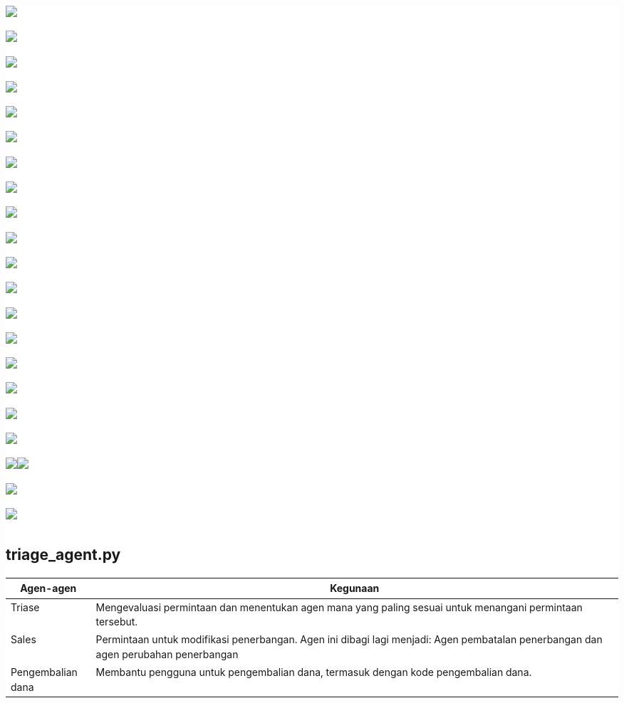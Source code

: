 ![](https://lh7-rt.googleusercontent.com/docsz/AD_4nXcS0PucBnYHRji4G6vLvMDwv06lbm87WdEmEb3OeFHRmvTRj0s_EVlCy5J16ZPDrXo4pEd5MxauFQwDXYoxAY7koL0f2myM0wIxVhYc_rrG3AOQD9wtfHODTrShzkQb1iMl7SGfpw?key=cYUWrp72V1wWrECYsGp9iLNA)

![](https://lh7-rt.googleusercontent.com/docsz/AD_4nXcCbE9SEIBdHlinhk6PABh_Ivxo9yhzDCI5mLorE2KoFZ5emEIdZM5_euNZ-QucVMySryWfmImcSEvbAKk_TOw31opyCnr44U9uOf430auaD7MdlmsIX7iJgHS1m5oJ0RkQQ1XFUQ?key=cYUWrp72V1wWrECYsGp9iLNA)

![](https://lh7-rt.googleusercontent.com/docsz/AD_4nXdz3WXTnIHfX27L0noe6gxMuGmAvAffe6YGS69nxxMFq-Gac5pDJ8IBmsoSAdNkmEQI41zn0grXOuURi_njbZvYImoFMf3wJ_2iU6fOCRQ5zP6RGhRkS6MyFc8tsikIzro8cfdttA?key=cYUWrp72V1wWrECYsGp9iLNA)

![](https://lh7-rt.googleusercontent.com/docsz/AD_4nXec5Sr0Vi-zlbhS3voB_qzv1zpJQCabWE_jqzsTPTBcIeMoKXmKTV0x6khZghxDRJI-kyKLOih9ZkjaHWISd4z7Bjadp6Li85LkpPzydW6WHblU_vj9euhK4DETCXzpjGHOmOVdsg?key=cYUWrp72V1wWrECYsGp9iLNA)

![](https://lh7-rt.googleusercontent.com/docsz/AD_4nXfgvZXPHuz_fYVTwzxzyZ7OgLQvlcSpX3fwFhfO8g-dzwSIS_1Pa2jH6PBhAVTc0fGPyg43uNFPDtBPHmlS7ODpXRg3hXBjto9g1loPbwZznypz1y3MOLAz7qQZ7PBvLX-rM1vDAQ?key=cYUWrp72V1wWrECYsGp9iLNA)

![](https://lh7-rt.googleusercontent.com/docsz/AD_4nXcPV2_hSxE1rAIydWr6dfNmKo4i2wrynGv_JVy4GQd6uyX3ibk7rugFkQONFSAmxUaq9EvPLfMVw9yl1LF-AapMWnBzvlabrxuBOxvC_F6vN9QT7_eQVQiOEZ09jJi9IJrBksHsPA?key=cYUWrp72V1wWrECYsGp9iLNA)

![](https://lh7-rt.googleusercontent.com/docsz/AD_4nXdZ8Ki7y_90ONBOmgsVL1Sgcu6urOaNoCSN4BhMpTCMHC3-bFF084pbJQC2Bq3lPRCq8lD1cSBH-LkdhHLM4-ClvsEwyuW0CcueYoeKSquANHPlPcwYGogN1qHAl4uY-kCL4XRQGA?key=cYUWrp72V1wWrECYsGp9iLNA)

![](https://lh7-rt.googleusercontent.com/docsz/AD_4nXeUE2zQMW4r-5n7CLaNEVHxgZu5zoPwPF5-ldl2xJEXjwMsn53effTFHI18r6HyxSmoq0R6DF10Zu3TQiKFNRvpk6Lzp7JbcMWSRrEqSZ56JjP0rxJrwbXOZKZayzjjB-5n9euw?key=cYUWrp72V1wWrECYsGp9iLNA)

![](https://lh7-rt.googleusercontent.com/docsz/AD_4nXdxL8Gbl9-8dcv0bpl2N16SJ63YnGnRjHa5DI1rciE6V8Akb6KudT6ZF-N7SyjjKcdh7Io4t7nLJBYLuvsEocWLO0MATjm7YoJe_lwuGGJKPOEcQ3B4VHlTFsjxjH-j6MQu6H2ZrA?key=cYUWrp72V1wWrECYsGp9iLNA)

![](https://lh7-rt.googleusercontent.com/docsz/AD_4nXexMte7M6-GVVvoq-uRiD4QxGzwULGMXlFzl7C2C7_idtX7l3Qoy9dwvGpzS22aJjz34_DJCtqIyGN9Z-XpV3pIktG0SpizA5gNVJ4BpEmp396QJFBfq8pDiIqw79j9hVwoiJ_P?key=cYUWrp72V1wWrECYsGp9iLNA)

![](https://lh7-rt.googleusercontent.com/docsz/AD_4nXc25HkpODI1gseZSh4XsYtY4l0LHmhwSzSdWqMHFcJKtcJHru-3EmmeGDWJ-OzWeJ_bH8dXuJuXwM2ZUx3mCS_htiNJrNybPpJB8QBG400yOinb7ZNXN6gODN_8K1ZSQO2Ch5-Mzg?key=cYUWrp72V1wWrECYsGp9iLNA)

![](https://lh7-rt.googleusercontent.com/docsz/AD_4nXc33g0xedpQX0I0auccZ9OEz8GgK99VxkKW_Uq8tU99U77yRPpmm-RLDTUKmpO1kjTPJJNIoG5Vl5YvtCxS4F3Gm6JcCqVa0n_P6vzuG4qX9HKtHeXPjeW-Fq6zRZXCsQopzVeP?key=cYUWrp72V1wWrECYsGp9iLNA)

![](https://lh7-rt.googleusercontent.com/docsz/AD_4nXdC2w8o56k2vcWQKmbATQIgDmQC96m3D8n9TSkeO2xwSlLyHwiBJL7bUiqlnXLU_6XWsE_WCmPxZYWBd3yTZVGx4a_x-SE80UGxePXY4ZL5sxZ_qBcEID05jJcR7-JbF9-Cgb9r?key=cYUWrp72V1wWrECYsGp9iLNA)

![](https://lh7-rt.googleusercontent.com/docsz/AD_4nXdQ-JlUYVuMKl6Z2E55wAPXTMSDw0rINPHKE5gQPfIVuXsJ2MXi9kO4zZlJILi0sCDBhqHBi2Bsj4llVDcfK73QpmWQwdMP-tpyVWegsvMC3BqudnSckfO09gKlbyAbWbxx0pMyxw?key=cYUWrp72V1wWrECYsGp9iLNA)

![](https://lh7-rt.googleusercontent.com/docsz/AD_4nXfbKx5h6fuTjd3OH6lF9fpVKMbKPvuGOQJSEs4EPlKy5cV0mQzBZ4D93oBQQID87k7QgAb6OWz6PR6X0cGA_hA0MqwnS7w1fy_-fIsHuAG3T_8qIVe71l_Qa2GuMCER0rCTF3Pssg?key=cYUWrp72V1wWrECYsGp9iLNA)

![](https://lh7-rt.googleusercontent.com/docsz/AD_4nXcKiGd95bLHOc7C1RS2goqQBmn3N0jvLB0DL2lMmNySIqgN4-vpA_xV2zUpP4nh_kCct0hfPgLbaiKAYFQ5LPUZqFrZSn8tmkELn6Mw2zvJ0D9c7bmICTiEoliB0BX12-lV_Qf4ww?key=cYUWrp72V1wWrECYsGp9iLNA)

![](https://lh7-rt.googleusercontent.com/docsz/AD_4nXePmbP8eg4d9IoKqAXcr-6buIJsEmtVchc4D5aYpNNqZW7b7PRZyndNbcCZojVArd6PuvEx038urS9_IiKp8RPVnGexIU3MfBezAbIXslrgqwcE_EvjGNFDMPt7B08gWTfdhZCauQ?key=cYUWrp72V1wWrECYsGp9iLNA)

![](https://lh7-rt.googleusercontent.com/docsz/AD_4nXenLDwn0jZiwU-lwe4A5NjpVTxVlatT2A3vAC964XKEShzZgXp4bzeEfddvipbP1MNC0kCv_uKcpI7jBiTtL6k0Eb41xzQfa9hC5F-wG9Lmc54KRNjr4okU8pGGyqJywRmDzwtKYw?key=cYUWrp72V1wWrECYsGp9iLNA)

![](https://lh7-rt.googleusercontent.com/docsz/AD_4nXdljYn_7zZcRpnhjioBAzE5PxfoeYteB3ly9ZD5dS07vHy4JCjguwdL7krI12UeJdS2xJfP7Yp09_i_xqCawJIz1AKnrnByzH_0ek00gTB8vzSoDKZabg0huRsP8Q6_y5h1sI0Qlw?key=cYUWrp72V1wWrECYsGp9iLNA)![](https://lh7-rt.googleusercontent.com/docsz/AD_4nXenwwOREUJ5HqLuynBOMHYUgFPxpdoNkAKqb91BAS2T-fzGXosCDKtm7V9z4liWhd4teHiJDGPzK57GeNRHCw2e7k_EtN6WYT9x101kFoFxuefd6r2dkXzsPGU42a_U8LOs78tS8Q?key=cYUWrp72V1wWrECYsGp9iLNA)

![](https://lh7-rt.googleusercontent.com/docsz/AD_4nXcY8f8Izg5LC7dIzxvZgDEFzQjsdlt4CIUwnbkO2gfDkTvNEhTeBz61i3J02JmJFsjt3W38ye8uNzPSPKOOB5NLk9dEU9KXTZBFvdp0VFqOIcuo1EC5MQxYFN3rp17dRXmsAtmR?key=cYUWrp72V1wWrECYsGp9iLNA)

![](https://lh7-rt.googleusercontent.com/docsz/AD_4nXe0p_Jtu5clmeKMGj9cbvFezSnwY1U5O8ZayW8mQAI-ZJu7c8vt3l3N-GPovEi0JKG6kUKMpr_GFxm5bev0hEXWNJ29ojlcHoOjkQec7R0kthj8sSbS0yiqSknHNdgBc1JxkoGiZg?key=cYUWrp72V1wWrECYsGp9iLNA)

## triage_agent.py

| Agen-agen          | Kegunaan                         |
| ------------------ | --------------------------------- |
| Triase | Mengevaluasi permintaan dan menentukan agen mana yang paling sesuai untuk menangani permintaan tersebut. |
| Sales | Permintaan untuk modifikasi penerbangan. Agen ini dibagi lagi menjadi: Agen pembatalan penerbangan dan agen perubahan penerbangan |
| Pengembalian dana | Membantu pengguna untuk pengembalian dana, termasuk dengan kode pengembalian dana. |
